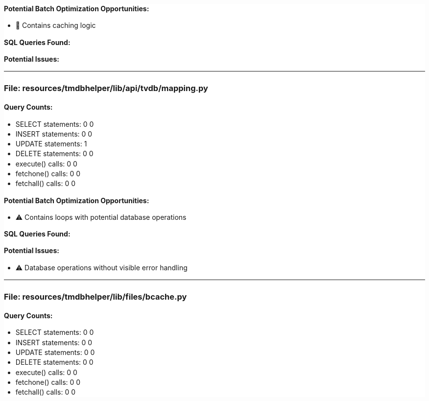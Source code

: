 **Potential Batch Optimization Opportunities:**
- 💾 Contains caching logic

**SQL Queries Found:**
```sql
```

**Potential Issues:**

---

### File: resources/tmdbhelper/lib/api/tvdb/mapping.py

**Query Counts:**
- SELECT statements: 0
0
- INSERT statements: 0
0
- UPDATE statements: 1
- DELETE statements: 0
0
- execute() calls: 0
0
- fetchone() calls: 0
0
- fetchall() calls: 0
0

**Potential Batch Optimization Opportunities:**
- ⚠️  Contains loops with potential database operations

**SQL Queries Found:**
```sql
```

**Potential Issues:**
- ⚠️  Database operations without visible error handling

---

### File: resources/tmdbhelper/lib/files/bcache.py

**Query Counts:**
- SELECT statements: 0
0
- INSERT statements: 0
0
- UPDATE statements: 0
0
- DELETE statements: 0
0
- execute() calls: 0
0
- fetchone() calls: 0
0
- fetchall() calls: 0
0
